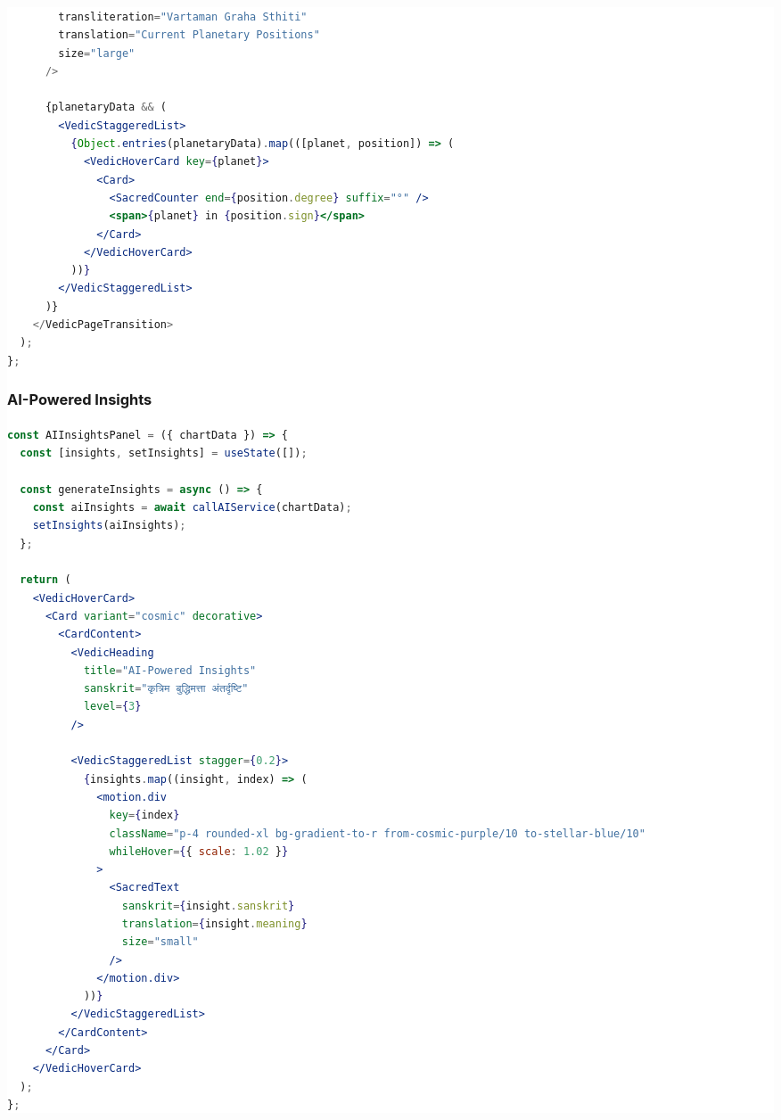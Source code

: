 ```jsx
        transliteration="Vartaman Graha Sthiti"
        translation="Current Planetary Positions"
        size="large"
      />

      {planetaryData && (
        <VedicStaggeredList>
          {Object.entries(planetaryData).map(([planet, position]) => (
            <VedicHoverCard key={planet}>
              <Card>
                <SacredCounter end={position.degree} suffix="°" />
                <span>{planet} in {position.sign}</span>
              </Card>
            </VedicHoverCard>
          ))}
        </VedicStaggeredList>
      )}
    </VedicPageTransition>
  );
};
```

### AI-Powered Insights
```jsx
const AIInsightsPanel = ({ chartData }) => {
  const [insights, setInsights] = useState([]);

  const generateInsights = async () => {
    const aiInsights = await callAIService(chartData);
    setInsights(aiInsights);
  };

  return (
    <VedicHoverCard>
      <Card variant="cosmic" decorative>
        <CardContent>
          <VedicHeading
            title="AI-Powered Insights"
            sanskrit="कृत्रिम बुद्धिमत्ता अंतर्दृष्टि"
            level={3}
          />

          <VedicStaggeredList stagger={0.2}>
            {insights.map((insight, index) => (
              <motion.div
                key={index}
                className="p-4 rounded-xl bg-gradient-to-r from-cosmic-purple/10 to-stellar-blue/10"
                whileHover={{ scale: 1.02 }}
              >
                <SacredText
                  sanskrit={insight.sanskrit}
                  translation={insight.meaning}
                  size="small"
                />
              </motion.div>
            ))}
          </VedicStaggeredList>
        </CardContent>
      </Card>
    </VedicHoverCard>
  );
};
```